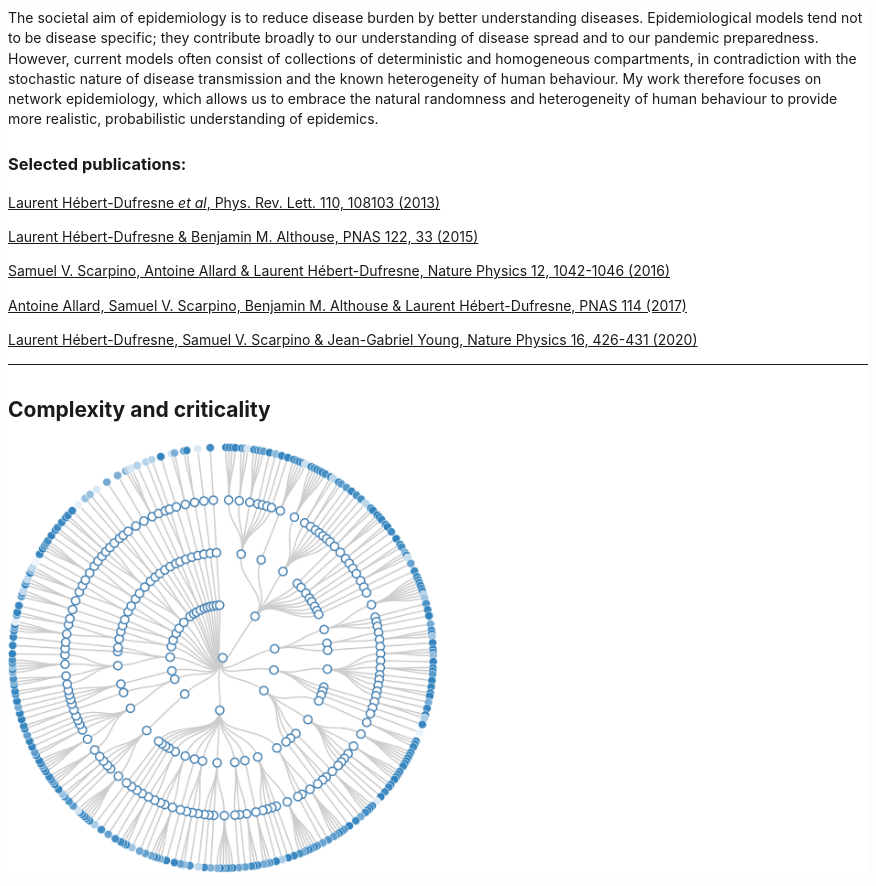 The societal aim of epidemiology is to reduce disease burden by better understanding diseases. Epidemiological models tend not to be disease specific; they contribute broadly to our understanding of disease spread and to our pandemic preparedness. However, current models often consist of collections of deterministic and homogeneous compartments, in contradiction with the stochastic nature of disease transmission and the known heterogeneity of human behaviour. My work therefore focuses on network epidemiology, which allows us to embrace the natural randomness and heterogeneity of human behaviour to provide more realistic, probabilistic understanding of epidemics.

### Selected publications:

[Laurent Hébert-Dufresne *et al*, Phys. Rev. Lett. 110, 108103 (2013)](http://prl.aps.org/abstract/PRL/v110/i10/e108103)

[Laurent Hébert-Dufresne & Benjamin M. Althouse, PNAS 122, 33 (2015)](http://www.pnas.org/content/112/33/10551.abstract)

[Samuel V. Scarpino, Antoine Allard & Laurent Hébert-Dufresne, Nature Physics 12, 1042-1046 (2016)](http://www.nature.com/nphys/journal/vaop/ncurrent/full/nphys3832.html)

[Antoine Allard, Samuel V. Scarpino, Benjamin M. Althouse & Laurent Hébert-Dufresne, PNAS 114 (2017)](http://www.pnas.org/content/early/2017/08/07/1703073114.full)

[Laurent Hébert-Dufresne, Samuel V. Scarpino & Jean-Gabriel Young, Nature Physics 16, 426-431 (2020)](https://www.nature.com/articles/s41567-020-0791-2)

* * *

## Complexity and criticality

<img src="/img/system.png?height=61&amp;width=160" border="0" width="50%">

